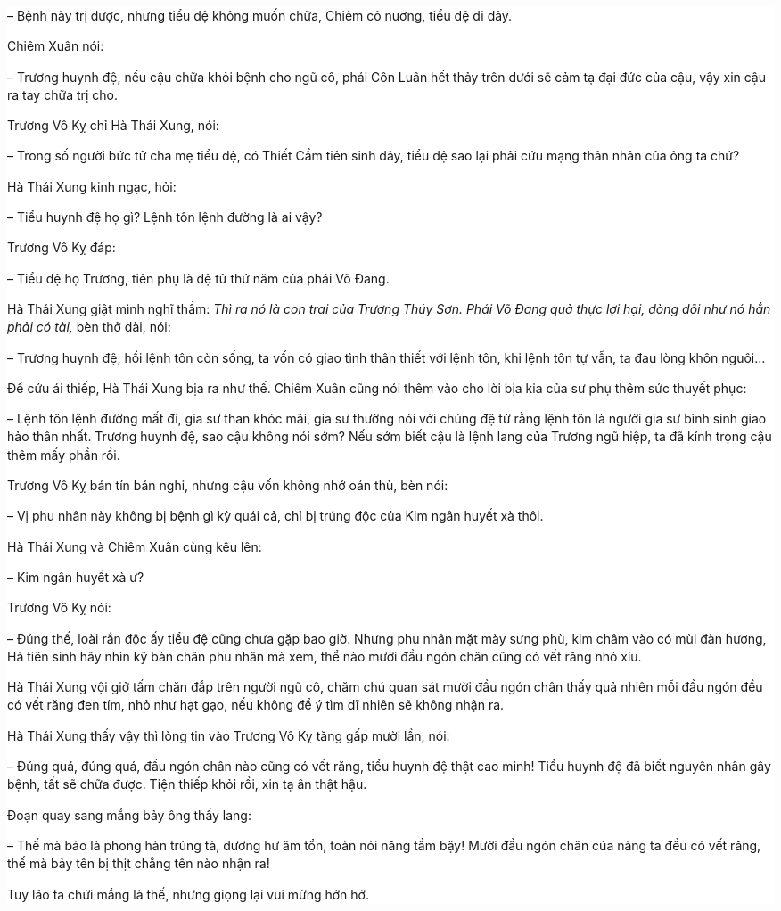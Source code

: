 – Bệnh này trị được, nhưng tiểu đệ không muốn chữa, Chiêm cô nương, tiểu đệ đi đây.

Chiêm Xuân nói:

– Trương huynh đệ, nếu cậu chữa khỏi bệnh cho ngũ cô, phái Côn Luân hết thảy trên dưới sẽ cảm tạ đại đức của cậu, vậy xin cậu ra tay chữa trị cho.

Trương Vô Kỵ chỉ Hà Thái Xung, nói:

– Trong số người bức tử cha mẹ tiểu đệ, có Thiết Cầm tiên sinh đây, tiểu đệ sao lại phải cứu mạng thân nhân của ông ta chứ?

Hà Thái Xung kinh ngạc, hỏi:

– Tiểu huynh đệ họ gì? Lệnh tôn lệnh đường là ai vậy?

Trương Vô Kỵ đáp:

– Tiểu đệ họ Trương, tiên phụ là đệ tử thứ năm của phái Võ Đang.

Hà Thái Xung giật mình nghĩ thầm: _Thì ra nó là con trai của Trương Thúy Sơn. Phái Võ Đang quả thực lợi hại, dòng dõi như nó hẳn phải có tài,_ bèn thở dài, nói:

– Trương huynh đệ, hồi lệnh tôn còn sống, ta vốn có giao tình thân thiết với lệnh tôn, khi lệnh tôn tự vẫn, ta đau lòng khôn nguôi…

Để cứu ái thiếp, Hà Thái Xung bịa ra như thế. Chiêm Xuân cũng nói thêm vào cho lời bịa kia của sư phụ thêm sức thuyết phục:

– Lệnh tôn lệnh đường mất đi, gia sư than khóc mãi, gia sư thường nói với chúng đệ tử rằng lệnh tôn là người gia sư bình sinh giao hảo thân nhất. Trương huynh đệ, sao cậu không nói sớm? Nếu sớm biết cậu là lệnh lang của Trương ngũ hiệp, ta đã kính trọng cậu thêm mấy phần rồi.

Trương Vô Kỵ bán tín bán nghi, nhưng cậu vốn không nhớ oán thù, bèn nói:

– Vị phu nhân này không bị bệnh gì kỳ quái cả, chỉ bị trúng độc của Kim ngân huyết xà thôi.

Hà Thái Xung và Chiêm Xuân cùng kêu lên:

– Kim ngân huyết xà ư?

Trương Vô Kỵ nói:

– Đúng thế, loài rắn độc ấy tiểu đệ cũng chưa gặp bao giờ. Nhưng phu nhân mặt mày sưng phù, kim châm vào có mùi đàn hương, Hà tiên sinh hãy nhìn kỹ bàn chân phu nhân mà xem, thể nào mười đầu ngón chân cũng có vết răng nhỏ xíu.

Hà Thái Xung vội giở tấm chăn đắp trên người ngũ cô, chăm chú quan sát mười đầu ngón chân thấy quả nhiên mỗi đầu ngón đều có vết răng đen tím, nhỏ như hạt gạo, nếu không để ý tìm dĩ nhiên sẽ không nhận ra.

Hà Thái Xung thấy vậy thì lòng tin vào Trương Vô Kỵ tăng gấp mười lần, nói:

– Đúng quá, đúng quá, đầu ngón chân nào cũng có vết răng, tiểu huynh đệ thật cao minh! Tiểu huynh đệ đã biết nguyên nhân gây bệnh, tất sẽ chữa được. Tiện thiếp khỏi rồi, xin tạ ân thật hậu.

Đoạn quay sang mắng bảy ông thầy lang:

– Thế mà bảo là phong hàn trúng tà, dương hư âm tổn, toàn nói năng tầm bậy! Mười đầu ngón chân của nàng ta đều có vết răng, thế mà bảy tên bị thịt chẳng tên nào nhận ra!

Tuy lão ta chửi mắng là thế, nhưng giọng lại vui mừng hớn hở.

